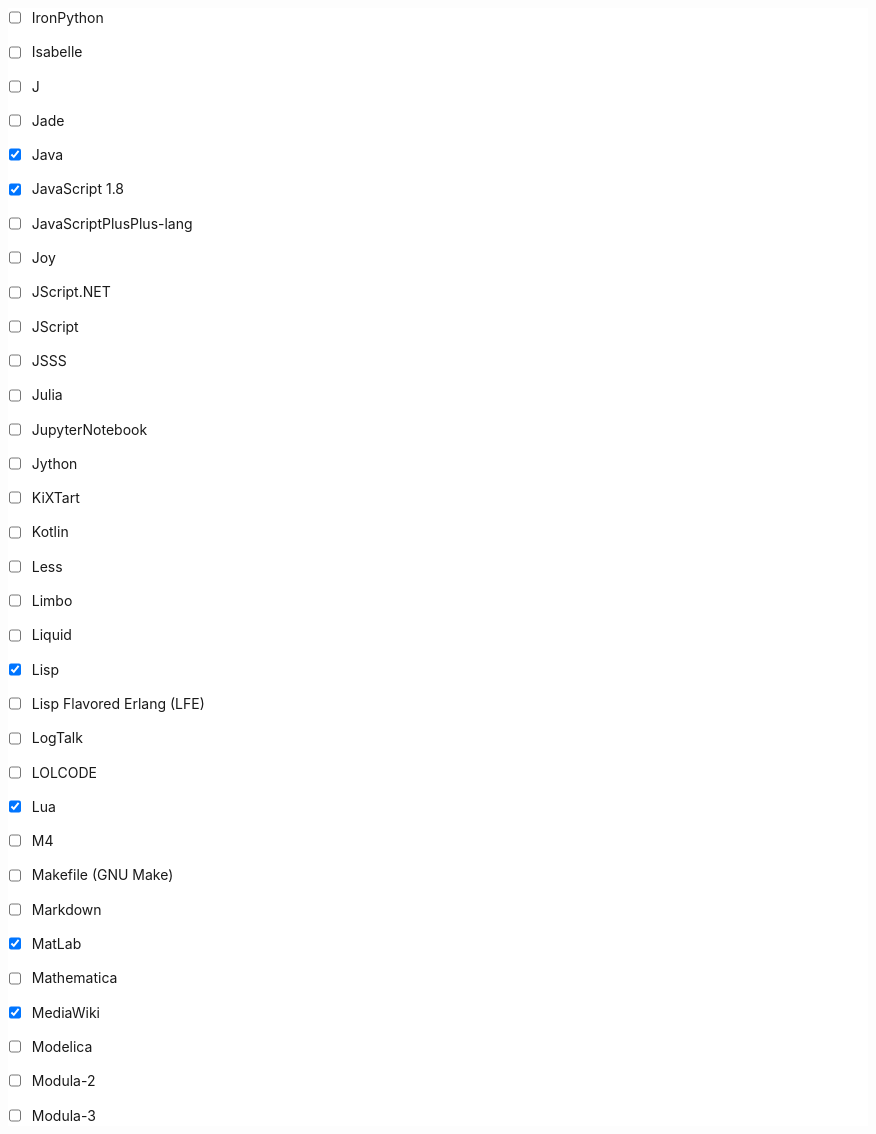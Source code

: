 - [ ] IronPython

- [ ] Isabelle

- [ ] J

- [ ] Jade

- [x] Java

- [x] JavaScript 1.8

- [ ] JavaScriptPlusPlus-lang 

- [ ] Joy

- [ ] JScript.NET

- [ ] JScript

- [ ] JSSS

- [ ] Julia

- [ ] JupyterNotebook

- [ ] Jython

- [ ] KiXTart

- [ ] Kotlin

- [ ] Less

- [ ] Limbo

- [ ] Liquid

- [x] Lisp

- [ ] Lisp Flavored Erlang (LFE)

- [ ] LogTalk

- [ ] LOLCODE

- [x] Lua

- [ ] M4

- [ ] Makefile (GNU Make)

- [ ] Markdown

- [x] MatLab

- [ ] Mathematica

- [x] MediaWiki

- [ ] Modelica

- [ ] Modula-2

- [ ] Modula-3
